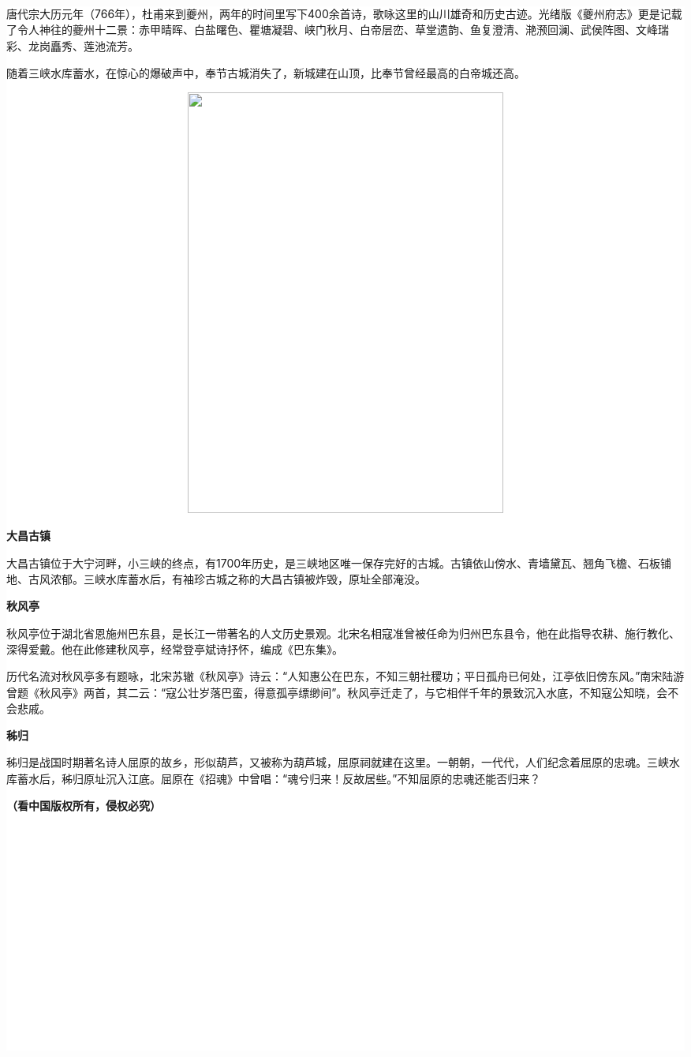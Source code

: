  <p>
  唐代宗大历元年（766年），杜甫来到夔州，两年的时间里写下400余首诗，歌咏这里的山川雄奇和历史古迹。光绪版《夔州府志》更是记载了令人神往的夔州十二景：赤甲晴晖、白盐曙色、瞿塘凝碧、峡门秋月、白帝层峦、草堂遗韵、鱼复澄清、滟滪回澜、武侯阵图、文峰瑞彩、龙岗矗秀、莲池流芳。
 </p>
 <p>
  随着三峡水库蓄水，在惊心的爆破声中，奉节古城消失了，新城建在山顶，比奉节曾经最高的白帝城还高。
 </p>
 <p style="text-align:center">
  <img alt="" src="http://img2.secretchina.com/pic/2019/8-15/p2492151a653916511-ss.jpg" style="height:533px; width:400px"/>
 </p>
 <p>
  <strong>
   大昌古镇
  </strong>
 </p>
 <p>
  大昌古镇位于大宁河畔，小三峡的终点，有1700年历史，是三峡地区唯一保存完好的古城。古镇依山傍水、青墙黛瓦、翘角飞檐、石板铺地、古风浓郁。三峡水库蓄水后，有袖珍古城之称的大昌古镇被炸毁，原址全部淹没。
 </p>
 <p>
  <strong>
   秋风亭
  </strong>
 </p>
 <p>
  秋风亭位于湖北省恩施州巴东县，是长江一带著名的人文历史景观。北宋名相寇准曾被任命为归州巴东县令，他在此指导农耕、施行教化、深得爱戴。他在此修建秋风亭，经常登亭斌诗抒怀，编成《巴东集》。
 </p>
 <p>
  历代名流对秋风亭多有题咏，北宋苏辙《秋风亭》诗云：“人知惠公在巴东，不知三朝社稷功；平日孤舟已何处，江亭依旧傍东风。”南宋陆游曾题《秋风亭》两首，其二云：“寇公壮岁落巴蛮，得意孤亭缥缈间”。秋风亭迁走了，与它相伴千年的景致沉入水底，不知寇公知晓，会不会悲戚。
 </p>
 <p>
  <strong>
   秭归
  </strong>
 </p>
 <p>
  秭归是战国时期著名诗人屈原的故乡，形似葫芦，又被称为葫芦城，屈原祠就建在这里。一朝朝，一代代，人们纪念着屈原的忠魂。三峡水库蓄水后，秭归原址沉入江底。屈原在《招魂》中曾唱：“魂兮归来！反故居些。”不知屈原的忠魂还能否归来？
 </p>
 <p>
 </p>
 <p>
  <strong>
   （看中国版权所有，侵权必究）
  </strong>
  <div id="story_video" style="text-align: center;margin-top: 20px;">
  </div>
  <center>
   <div>
    <div id="txt-mid2-t22-2017" style="display: block;  height: 280px;  overflow: hidden;">
     <div id="SC-21">
     </div>
    </div>
   </div>
  </center>
 </p>
</div>
